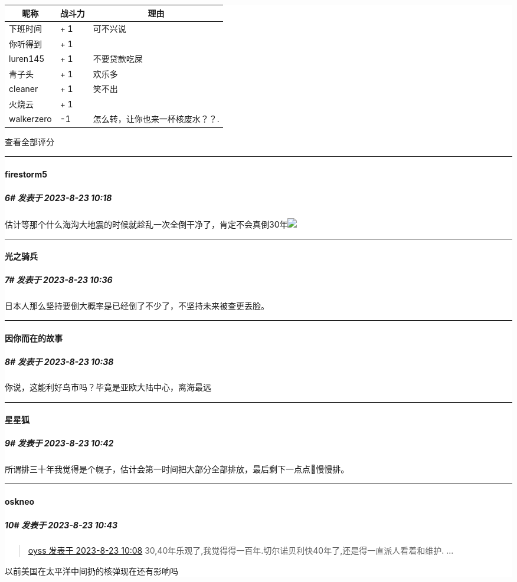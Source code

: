 |昵称|战斗力|理由|
|----|---|---|
| 下班时间| + 1|可不兴说|
| 你听得到| + 1||
| luren145| + 1|不要贷款吃屎|
| 青子头| + 1|欢乐多|
| cleaner| + 1|笑不出|
| 火烧云| + 1||
| walkerzero|-1|怎么转，让你也来一杯核废水？？.|

查看全部评分

*****

####  firestorm5  
##### 6#       发表于 2023-8-23 10:18

估计等那个什么海沟大地震的时候就趁乱一次全倒干净了，肯定不会真倒30年<img src="https://static.saraba1st.com/image/smiley/face2017/067.png" referrerpolicy="no-referrer">

*****

####  光之骑兵  
##### 7#       发表于 2023-8-23 10:36

日本人那么坚持要倒大概率是已经倒了不少了，不坚持未来被查更丢脸。

*****

####  因你而在的故事  
##### 8#       发表于 2023-8-23 10:38

你说，这能利好鸟市吗？毕竟是亚欧大陆中心，离海最远

*****

####  星星狐  
##### 9#       发表于 2023-8-23 10:42

所谓排三十年我觉得是个幌子，估计会第一时间把大部分全部排放，最后剩下一点点🤏慢慢排。

*****

####  oskneo  
##### 10#       发表于 2023-8-23 10:43

<blockquote><a href="httphttps://bbs.saraba1st.com/2b/forum.php?mod=redirect&amp;goto=findpost&amp;pid=62130141&amp;ptid=2149544" target="_blank">oyss 发表于 2023-8-23 10:08</a>
30,40年乐观了,我觉得得一百年.切尔诺贝利快40年了,还是得一直派人看着和维护. ...</blockquote>
以前美国在太平洋中间扔的核弹现在还有影响吗
